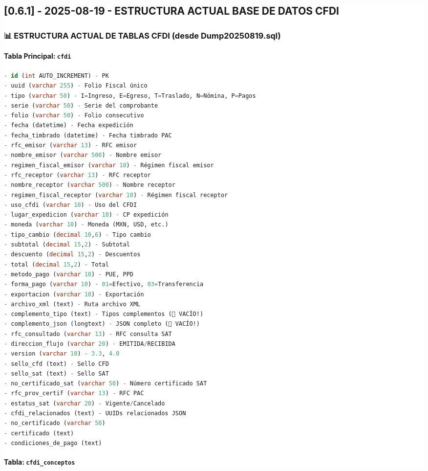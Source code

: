 ## [0.6.1] - 2025-08-19 - ESTRUCTURA ACTUAL BASE DE DATOS CFDI

### 📊 ESTRUCTURA ACTUAL DE TABLAS CFDI (desde Dump20250819.sql)

#### Tabla Principal: `cfdi`

```sql
- id (int AUTO_INCREMENT) - PK
- uuid (varchar 255) - Folio Fiscal único
- tipo (varchar 50) - I=Ingreso, E=Egreso, T=Traslado, N=Nómina, P=Pagos
- serie (varchar 50) - Serie del comprobante
- folio (varchar 50) - Folio consecutivo
- fecha (datetime) - Fecha expedición
- fecha_timbrado (datetime) - Fecha timbrado PAC
- rfc_emisor (varchar 13) - RFC emisor
- nombre_emisor (varchar 500) - Nombre emisor
- regimen_fiscal_emisor (varchar 10) - Régimen fiscal emisor
- rfc_receptor (varchar 13) - RFC receptor
- nombre_receptor (varchar 500) - Nombre receptor
- regimen_fiscal_receptor (varchar 10) - Régimen fiscal receptor
- uso_cfdi (varchar 10) - Uso del CFDI
- lugar_expedicion (varchar 10) - CP expedición
- moneda (varchar 10) - Moneda (MXN, USD, etc.)
- tipo_cambio (decimal 10,6) - Tipo cambio
- subtotal (decimal 15,2) - Subtotal
- descuento (decimal 15,2) - Descuentos
- total (decimal 15,2) - Total
- metodo_pago (varchar 10) - PUE, PPD
- forma_pago (varchar 10) - 01=Efectivo, 03=Transferencia
- exportacion (varchar 10) - Exportación
- archivo_xml (text) - Ruta archivo XML
- complemento_tipo (text) - Tipos complementos (🚨 VACÍO!)
- complemento_json (longtext) - JSON completo (🚨 VACÍO!)
- rfc_consultado (varchar 13) - RFC consulta SAT
- direccion_flujo (varchar 20) - EMITIDA/RECIBIDA
- version (varchar 10) - 3.3, 4.0
- sello_cfd (text) - Sello CFD
- sello_sat (text) - Sello SAT
- no_certificado_sat (varchar 50) - Número certificado SAT
- rfc_prov_certif (varchar 13) - RFC PAC
- estatus_sat (varchar 20) - Vigente/Cancelado
- cfdi_relacionados (text) - UUIDs relacionados JSON
- no_certificado (varchar 50)
- certificado (text)
- condiciones_de_pago (text)
```

#### Tabla: `cfdi_conceptos`
